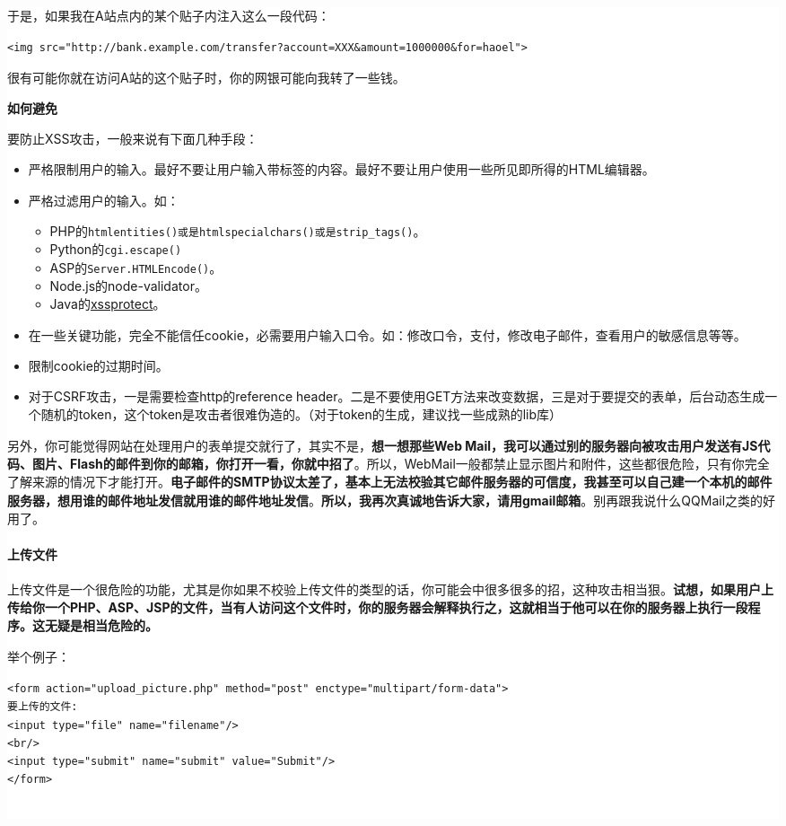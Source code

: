 
于是，如果我在A站点内的某个贴子内注入这么一段代码：


`<img src="http://bank.example.com/transfer?account=XXX&amount=1000000&for=haoel">`


很有可能你就在访问A站的这个贴子时，你的网银可能向我转了一些钱。


**如何避免**


要防止XSS攻击，一般来说有下面几种手段：


* 严格限制用户的输入。最好不要让用户输入带标签的内容。最好不要让用户使用一些所见即所得的HTML编辑器。


* 严格过滤用户的输入。如：
	+ PHP的`htmlentities()或是htmlspecialchars()或是strip_tags()`。
	+ Python的`cgi.escape()`
	+ ASP的`Server.HTMLEncode()`。
	+ Node.js的node-validator。
	+ Java的[xssprotect](http://code.google.com/p/xssprotect/)。


* 在一些关键功能，完全不能信任cookie，必需要用户输入口令。如：修改口令，支付，修改电子邮件，查看用户的敏感信息等等。


* 限制cookie的过期时间。


* 对于CSRF攻击，一是需要检查http的reference header。二是不要使用GET方法来改变数据，三是对于要提交的表单，后台动态生成一个随机的token，这个token是攻击者很难伪造的。（对于token的生成，建议找一些成熟的lib库）


另外，你可能觉得网站在处理用户的表单提交就行了，其实不是，**想一想那些Web Mail，我可以通过别的服务器向被攻击用户发送有JS代码、图片、Flash的邮件到你的邮箱，你打开一看，你就中招了**。所以，WebMail一般都禁止显示图片和附件，这些都很危险，只有你完全了解来源的情况下才能打开。**电子邮件的SMTP协议太差了，基本上无法校验其它邮件服务器的可信度，我甚至可以自己建一个本机的邮件服务器，想用谁的邮件地址发信就用谁的邮件地址发信**。**所以，我再次真诚地告诉大家，请用gmail邮箱**。别再跟我说什么QQMail之类的好用了。


#### 上传文件


上传文件是一个很危险的功能，尤其是你如果不校验上传文件的类型的话，你可能会中很多很多的招，这种攻击相当狠。**试想，如果用户上传给你一个PHP、ASP、JSP的文件，当有人访问这个文件时，你的服务器会解释执行之，这就相当于他可以在你的服务器上执行一段程序。这无疑是相当危险的。**


举个例子：



```
<form action="upload_picture.php" method="post" enctype="multipart/form-data">
要上传的文件:
<input type="file" name="filename"/>
<br/>
<input type="submit" name="submit" value="Submit"/>
</form>

```

 
